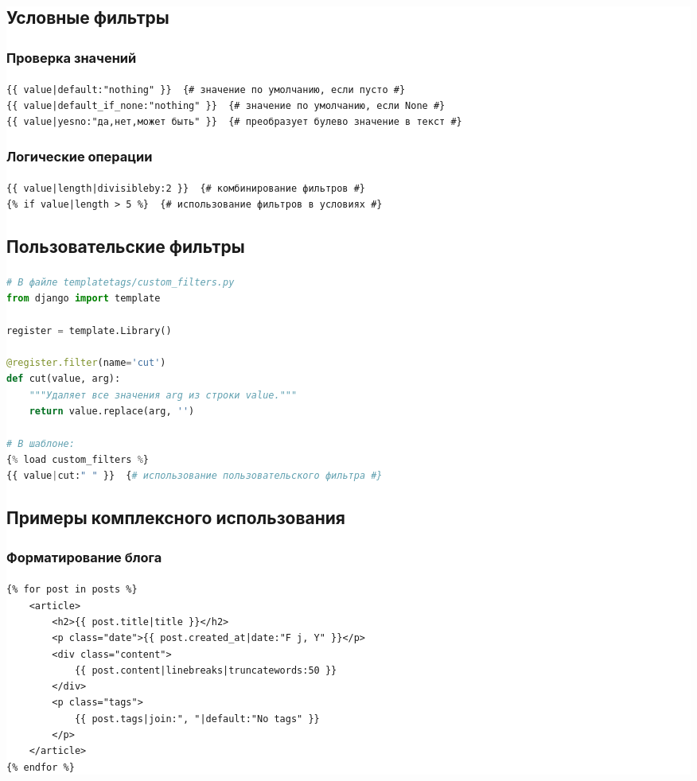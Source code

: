 ## Условные фильтры

### Проверка значений
```django
{{ value|default:"nothing" }}  {# значение по умолчанию, если пусто #}
{{ value|default_if_none:"nothing" }}  {# значение по умолчанию, если None #}
{{ value|yesno:"да,нет,может быть" }}  {# преобразует булево значение в текст #}
```

### Логические операции
```django
{{ value|length|divisibleby:2 }}  {# комбинирование фильтров #}
{% if value|length > 5 %}  {# использование фильтров в условиях #}
```

## Пользовательские фильтры
```python
# В файле templatetags/custom_filters.py
from django import template

register = template.Library()

@register.filter(name='cut')
def cut(value, arg):
    """Удаляет все значения arg из строки value."""
    return value.replace(arg, '')

# В шаблоне:
{% load custom_filters %}
{{ value|cut:" " }}  {# использование пользовательского фильтра #}
```

## Примеры комплексного использования

### Форматирование блога
```django
{% for post in posts %}
    <article>
        <h2>{{ post.title|title }}</h2>
        <p class="date">{{ post.created_at|date:"F j, Y" }}</p>
        <div class="content">
            {{ post.content|linebreaks|truncatewords:50 }}
        </div>
        <p class="tags">
            {{ post.tags|join:", "|default:"No tags" }}
        </p>
    </article>
{% endfor %}
```
